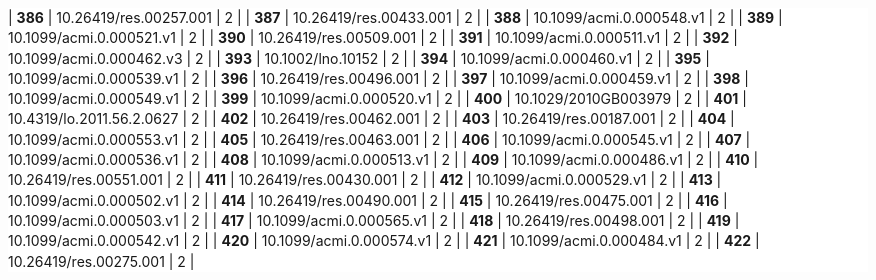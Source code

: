 | **386** | 10.26419/res.00257.001                                                                        | 2                    |
| **387** | 10.26419/res.00433.001                                                                        | 2                    |
| **388** | 10.1099/acmi.0.000548.v1                                                                      | 2                    |
| **389** | 10.1099/acmi.0.000521.v1                                                                      | 2                    |
| **390** | 10.26419/res.00509.001                                                                        | 2                    |
| **391** | 10.1099/acmi.0.000511.v1                                                                      | 2                    |
| **392** | 10.1099/acmi.0.000462.v3                                                                      | 2                    |
| **393** | 10.1002/lno.10152                                                                             | 2                    |
| **394** | 10.1099/acmi.0.000460.v1                                                                      | 2                    |
| **395** | 10.1099/acmi.0.000539.v1                                                                      | 2                    |
| **396** | 10.26419/res.00496.001                                                                        | 2                    |
| **397** | 10.1099/acmi.0.000459.v1                                                                      | 2                    |
| **398** | 10.1099/acmi.0.000549.v1                                                                      | 2                    |
| **399** | 10.1099/acmi.0.000520.v1                                                                      | 2                    |
| **400** | 10.1029/2010GB003979                                                                          | 2                    |
| **401** | 10.4319/lo.2011.56.2.0627                                                                     | 2                    |
| **402** | 10.26419/res.00462.001                                                                        | 2                    |
| **403** | 10.26419/res.00187.001                                                                        | 2                    |
| **404** | 10.1099/acmi.0.000553.v1                                                                      | 2                    |
| **405** | 10.26419/res.00463.001                                                                        | 2                    |
| **406** | 10.1099/acmi.0.000545.v1                                                                      | 2                    |
| **407** | 10.1099/acmi.0.000536.v1                                                                      | 2                    |
| **408** | 10.1099/acmi.0.000513.v1                                                                      | 2                    |
| **409** | 10.1099/acmi.0.000486.v1                                                                      | 2                    |
| **410** | 10.26419/res.00551.001                                                                        | 2                    |
| **411** | 10.26419/res.00430.001                                                                        | 2                    |
| **412** | 10.1099/acmi.0.000529.v1                                                                      | 2                    |
| **413** | 10.1099/acmi.0.000502.v1                                                                      | 2                    |
| **414** | 10.26419/res.00490.001                                                                        | 2                    |
| **415** | 10.26419/res.00475.001                                                                        | 2                    |
| **416** | 10.1099/acmi.0.000503.v1                                                                      | 2                    |
| **417** | 10.1099/acmi.0.000565.v1                                                                      | 2                    |
| **418** | 10.26419/res.00498.001                                                                        | 2                    |
| **419** | 10.1099/acmi.0.000542.v1                                                                      | 2                    |
| **420** | 10.1099/acmi.0.000574.v1                                                                      | 2                    |
| **421** | 10.1099/acmi.0.000484.v1                                                                      | 2                    |
| **422** | 10.26419/res.00275.001                                                                        | 2                    |